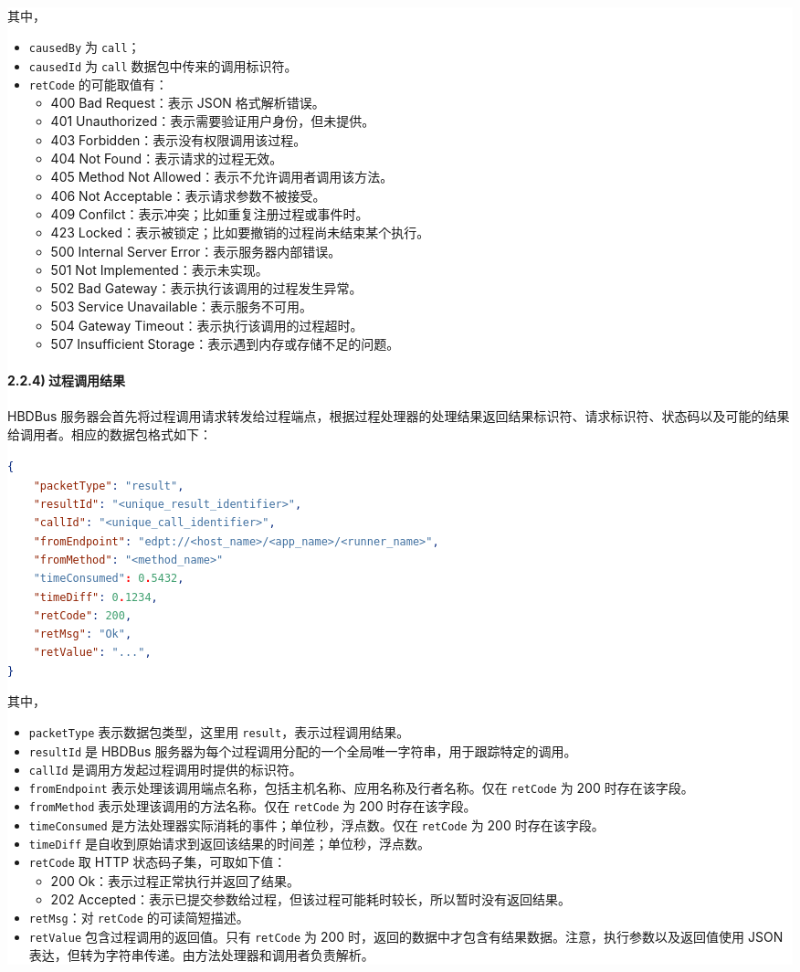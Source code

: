 其中，
- `causedBy` 为 `call`；
- `causedId` 为 `call` 数据包中传来的调用标识符。
- `retCode` 的可能取值有：
   - 400 Bad Request：表示 JSON 格式解析错误。
   - 401 Unauthorized：表示需要验证用户身份，但未提供。
   - 403 Forbidden：表示没有权限调用该过程。
   - 404 Not Found：表示请求的过程无效。
   - 405 Method Not Allowed：表示不允许调用者调用该方法。
   - 406 Not Acceptable：表示请求参数不被接受。
   - 409 Confilct：表示冲突；比如重复注册过程或事件时。
   - 423 Locked：表示被锁定；比如要撤销的过程尚未结束某个执行。
   - 500 Internal Server Error：表示服务器内部错误。
   - 501 Not Implemented：表示未实现。
   - 502 Bad Gateway：表示执行该调用的过程发生异常。
   - 503 Service Unavailable：表示服务不可用。
   - 504 Gateway Timeout：表示执行该调用的过程超时。
   - 507 Insufficient Storage：表示遇到内存或存储不足的问题。

#### 2.2.4) 过程调用结果

HBDBus 服务器会首先将过程调用请求转发给过程端点，根据过程处理器的处理结果返回结果标识符、请求标识符、状态码以及可能的结果给调用者。相应的数据包格式如下：

```json
{
    "packetType": "result",
    "resultId": "<unique_result_identifier>",
    "callId": "<unique_call_identifier>",
    "fromEndpoint": "edpt://<host_name>/<app_name>/<runner_name>",
    "fromMethod": "<method_name>"
    "timeConsumed": 0.5432,
    "timeDiff": 0.1234,
    "retCode": 200,
    "retMsg": "Ok",
    "retValue": "...",
}
```

其中，
- `packetType` 表示数据包类型，这里用 `result`，表示过程调用结果。
- `resultId` 是 HBDBus 服务器为每个过程调用分配的一个全局唯一字符串，用于跟踪特定的调用。
- `callId` 是调用方发起过程调用时提供的标识符。
- `fromEndpoint` 表示处理该调用端点名称，包括主机名称、应用名称及行者名称。仅在 `retCode` 为 200 时存在该字段。
- `fromMethod` 表示处理该调用的方法名称。仅在 `retCode` 为 200 时存在该字段。
- `timeConsumed` 是方法处理器实际消耗的事件；单位秒，浮点数。仅在 `retCode` 为 200 时存在该字段。
- `timeDiff` 是自收到原始请求到返回该结果的时间差；单位秒，浮点数。
- `retCode` 取 HTTP 状态码子集，可取如下值：
   - 200 Ok：表示过程正常执行并返回了结果。
   - 202 Accepted：表示已提交参数给过程，但该过程可能耗时较长，所以暂时没有返回结果。
- `retMsg`：对 `retCode` 的可读简短描述。
- `retValue` 包含过程调用的返回值。只有 `retCode` 为 200 时，返回的数据中才包含有结果数据。注意，执行参数以及返回值使用 JSON 表达，但转为字符串传递。由方法处理器和调用者负责解析。
